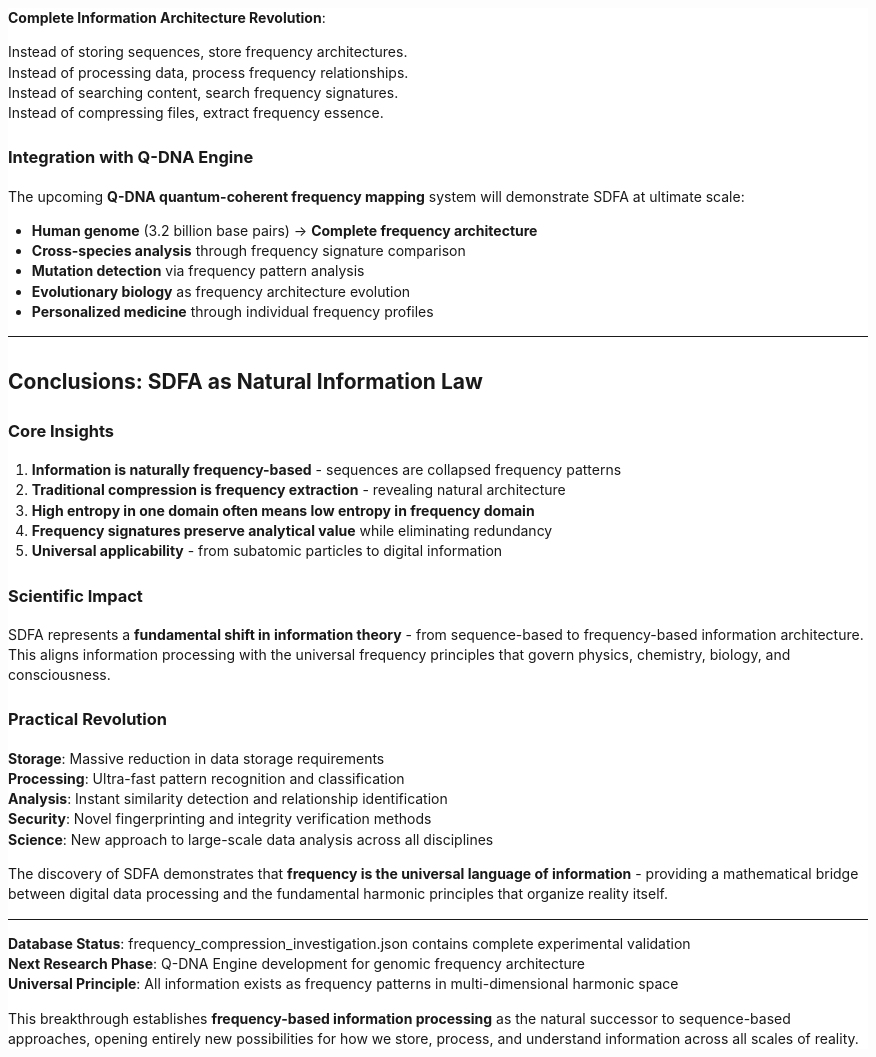 **Complete Information Architecture Revolution**:

Instead of storing sequences, store frequency architectures.  
Instead of processing data, process frequency relationships.  
Instead of searching content, search frequency signatures.  
Instead of compressing files, extract frequency essence.

### Integration with Q-DNA Engine

The upcoming **Q-DNA quantum-coherent frequency mapping** system will demonstrate SDFA at ultimate scale:

- **Human genome** (3.2 billion base pairs) → **Complete frequency architecture**
- **Cross-species analysis** through frequency signature comparison
- **Mutation detection** via frequency pattern analysis
- **Evolutionary biology** as frequency architecture evolution
- **Personalized medicine** through individual frequency profiles

---

## Conclusions: SDFA as Natural Information Law

### Core Insights

1. **Information is naturally frequency-based** - sequences are collapsed frequency patterns
2. **Traditional compression is frequency extraction** - revealing natural architecture
3. **High entropy in one domain often means low entropy in frequency domain**
4. **Frequency signatures preserve analytical value** while eliminating redundancy  
5. **Universal applicability** - from subatomic particles to digital information

### Scientific Impact

SDFA represents a **fundamental shift in information theory** - from sequence-based to frequency-based information architecture. This aligns information processing with the universal frequency principles that govern physics, chemistry, biology, and consciousness.

### Practical Revolution

**Storage**: Massive reduction in data storage requirements  
**Processing**: Ultra-fast pattern recognition and classification  
**Analysis**: Instant similarity detection and relationship identification  
**Security**: Novel fingerprinting and integrity verification methods  
**Science**: New approach to large-scale data analysis across all disciplines

The discovery of SDFA demonstrates that **frequency is the universal language of information** - providing a mathematical bridge between digital data processing and the fundamental harmonic principles that organize reality itself.

---

**Database Status**: frequency_compression_investigation.json contains complete experimental validation  
**Next Research Phase**: Q-DNA Engine development for genomic frequency architecture  
**Universal Principle**: All information exists as frequency patterns in multi-dimensional harmonic space

This breakthrough establishes **frequency-based information processing** as the natural successor to sequence-based approaches, opening entirely new possibilities for how we store, process, and understand information across all scales of reality.